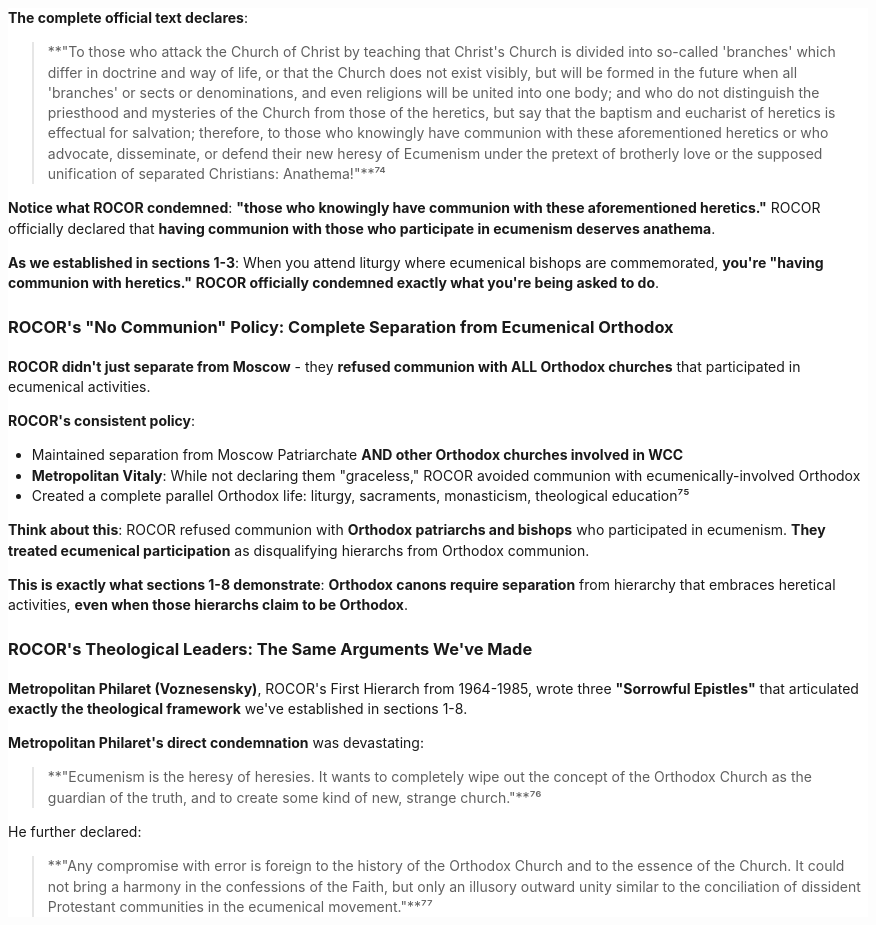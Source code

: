 **The complete official text declares**:

> **"To those who attack the Church of Christ by teaching that Christ's Church is divided into so-called 'branches' which differ in doctrine and way of life, or that the Church does not exist visibly, but will be formed in the future when all 'branches' or sects or denominations, and even religions will be united into one body; and who do not distinguish the priesthood and mysteries of the Church from those of the heretics, but say that the baptism and eucharist of heretics is effectual for salvation; therefore, to those who knowingly have communion with these aforementioned heretics or who advocate, disseminate, or defend their new heresy of Ecumenism under the pretext of brotherly love or the supposed unification of separated Christians: Anathema!"**⁷⁴

**Notice what ROCOR condemned**: **"those who knowingly have communion with these aforementioned heretics."** ROCOR officially declared that **having communion with those who participate in ecumenism deserves anathema**.

**As we established in sections 1-3**: When you attend liturgy where ecumenical bishops are commemorated, **you're "having communion with heretics."** **ROCOR officially condemned exactly what you're being asked to do**.

### ROCOR's "No Communion" Policy: Complete Separation from Ecumenical Orthodox

**ROCOR didn't just separate from Moscow** - they **refused communion with ALL Orthodox churches** that participated in ecumenical activities.

**ROCOR's consistent policy**:
- Maintained separation from Moscow Patriarchate **AND other Orthodox churches involved in WCC**
- **Metropolitan Vitaly**: While not declaring them "graceless," ROCOR avoided communion with ecumenically-involved Orthodox
- Created a complete parallel Orthodox life: liturgy, sacraments, monasticism, theological education⁷⁵

**Think about this**: ROCOR refused communion with **Orthodox patriarchs and bishops** who participated in ecumenism. **They treated ecumenical participation** as disqualifying hierarchs from Orthodox communion.

**This is exactly what sections 1-8 demonstrate**: **Orthodox canons require separation** from hierarchy that embraces heretical activities, **even when those hierarchs claim to be Orthodox**.

### ROCOR's Theological Leaders: The Same Arguments We've Made

**Metropolitan Philaret (Voznesensky)**, ROCOR's First Hierarch from 1964-1985, wrote three **"Sorrowful Epistles"** that articulated **exactly the theological framework** we've established in sections 1-8.

**Metropolitan Philaret's direct condemnation** was devastating:

> **"Ecumenism is the heresy of heresies. It wants to completely wipe out the concept of the Orthodox Church as the guardian of the truth, and to create some kind of new, strange church."**⁷⁶

He further declared:

> **"Any compromise with error is foreign to the history of the Orthodox Church and to the essence of the Church. It could not bring a harmony in the confessions of the Faith, but only an illusory outward unity similar to the conciliation of dissident Protestant communities in the ecumenical movement."**⁷⁷
